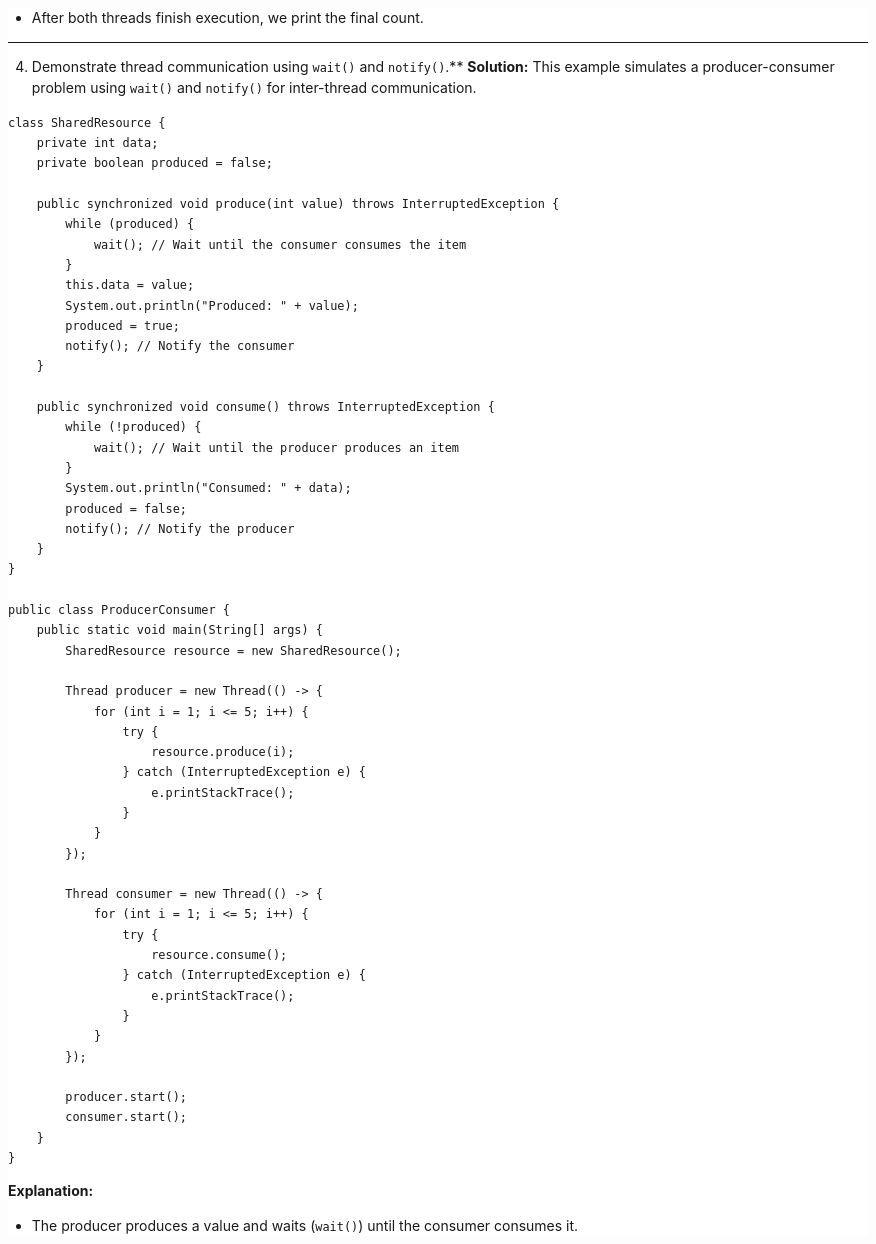 - After both threads finish execution, we print the final count.


---

4. Demonstrate thread communication using `wait()` and `notify()`.** **Solution:** 
This example simulates a producer-consumer problem using `wait()` and `notify()` for inter-thread communication.

```Copy code
class SharedResource {
    private int data;
    private boolean produced = false;

    public synchronized void produce(int value) throws InterruptedException {
        while (produced) {
            wait(); // Wait until the consumer consumes the item
        }
        this.data = value;
        System.out.println("Produced: " + value);
        produced = true;
        notify(); // Notify the consumer
    }

    public synchronized void consume() throws InterruptedException {
        while (!produced) {
            wait(); // Wait until the producer produces an item
        }
        System.out.println("Consumed: " + data);
        produced = false;
        notify(); // Notify the producer
    }
}

public class ProducerConsumer {
    public static void main(String[] args) {
        SharedResource resource = new SharedResource();

        Thread producer = new Thread(() -> {
            for (int i = 1; i <= 5; i++) {
                try {
                    resource.produce(i);
                } catch (InterruptedException e) {
                    e.printStackTrace();
                }
            }
        });

        Thread consumer = new Thread(() -> {
            for (int i = 1; i <= 5; i++) {
                try {
                    resource.consume();
                } catch (InterruptedException e) {
                    e.printStackTrace();
                }
            }
        });

        producer.start();
        consumer.start();
    }
}
```
**Explanation:**  
- The producer produces a value and waits (`wait()`) until the consumer consumes it.
